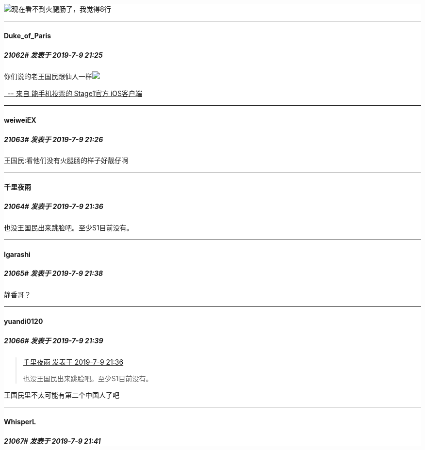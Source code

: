 
<img src="https://static.saraba1st.com/image/smiley/face2017/064.png" referrerpolicy="no-referrer">现在看不到火腿肠了，我觉得8行


-----

####  Duke_of_Paris  
##### 21062#       发表于 2019-7-9 21:25


你们说的老王国民跟仙人一样<img src="https://static.saraba1st.com/image/smiley/face2017/018.png" referrerpolicy="no-referrer">

[  -- 来自 能手机投票的 Stage1官方 iOS客户端](https://itunes.apple.com/fi/app/saraba1st/id1221237470?mt=8)


-----

####  weiweiEX  
##### 21063#       发表于 2019-7-9 21:26


王国民:看他们没有火腿肠的样子好靓仔啊


-----

####  千里夜雨  
##### 21064#       发表于 2019-7-9 21:36


也没王国民出来跳脸吧。至少S1目前没有。


-----

####  Igarashi  
##### 21065#       发表于 2019-7-9 21:38


静香哥？


-----

####  yuandi0120  
##### 21066#       发表于 2019-7-9 21:39


<blockquote><a href="httphttps://bbs.saraba1st.com/2b/forum.php?mod=redirect&amp;goto=findpost&amp;pid=44451878&amp;ptid=1839962" target="_blank">千里夜雨 发表于 2019-7-9 21:36</a>

也没王国民出来跳脸吧。至少S1目前没有。</blockquote>
王国民里不太可能有第二个中国人了吧


-----

####  WhisperL  
##### 21067#       发表于 2019-7-9 21:41

